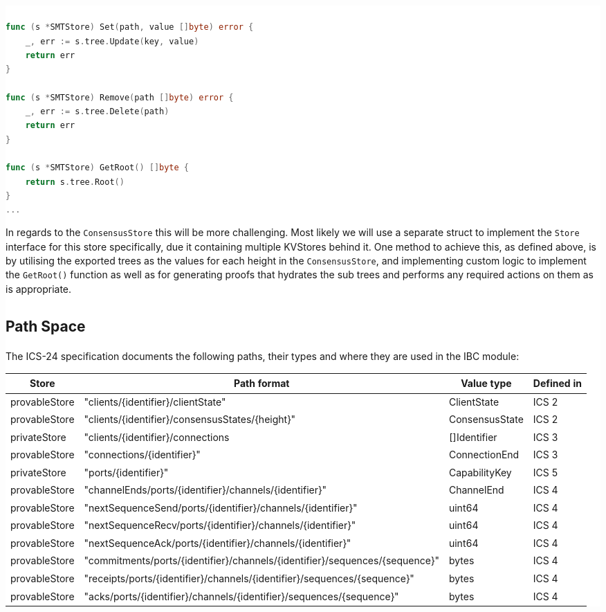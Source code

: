 ```go

func (s *SMTStore) Set(path, value []byte) error {
    _, err := s.tree.Update(key, value)
    return err
}

func (s *SMTStore) Remove(path []byte) error {
    _, err := s.tree.Delete(path)
    return err
}

func (s *SMTStore) GetRoot() []byte {
    return s.tree.Root()
}
...
```

In regards to the `ConsensusStore` this will be more challenging. Most likely we will use a separate struct to implement the `Store` interface for this store specifically, due it containing multiple KVStores behind it. One method to achieve this, as defined above, is by utilising the exported trees as the values for each height in the `ConsensusStore`, and implementing custom logic to implement the `GetRoot()` function as well as for generating proofs that hydrates the sub trees and performs any required actions on them as is appropriate.

## Path Space

The ICS-24 specification documents the following paths, their types and where they are used in the IBC module:

| Store         | Path format                                                                 | Value type     | Defined in |
| ------------- | --------------------------------------------------------------------------- | -------------- | ---------- |
| provableStore | "clients/{identifier}/clientState"                                          | ClientState    | ICS 2      |
| provableStore | "clients/{identifier}/consensusStates/{height}"                             | ConsensusState | ICS 2      |
| privateStore  | "clients/{identifier}/connections                                           | []Identifier   | ICS 3      |
| provableStore | "connections/{identifier}"                                                  | ConnectionEnd  | ICS 3      |
| privateStore  | "ports/{identifier}"                                                        | CapabilityKey  | ICS 5      |
| provableStore | "channelEnds/ports/{identifier}/channels/{identifier}"                      | ChannelEnd     | ICS 4      |
| provableStore | "nextSequenceSend/ports/{identifier}/channels/{identifier}"                 | uint64         | ICS 4      |
| provableStore | "nextSequenceRecv/ports/{identifier}/channels/{identifier}"                 | uint64         | ICS 4      |
| provableStore | "nextSequenceAck/ports/{identifier}/channels/{identifier}"                  | uint64         | ICS 4      |
| provableStore | "commitments/ports/{identifier}/channels/{identifier}/sequences/{sequence}" | bytes          | ICS 4      |
| provableStore | "receipts/ports/{identifier}/channels/{identifier}/sequences/{sequence}"    | bytes          | ICS 4      |
| provableStore | "acks/ports/{identifier}/channels/{identifier}/sequences/{sequence}"        | bytes          | ICS 4      |
